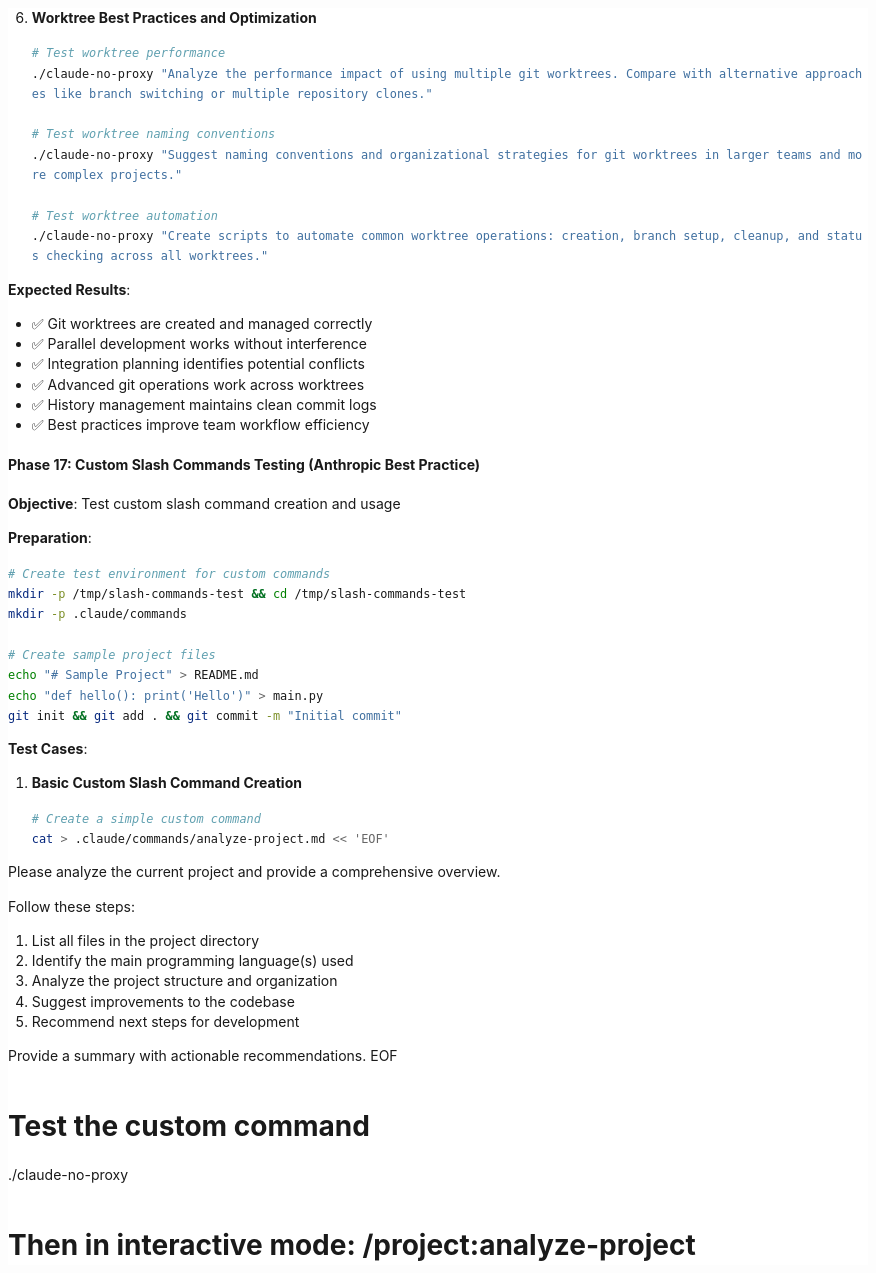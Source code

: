 6. **Worktree Best Practices and Optimization**
   ```bash
   # Test worktree performance
   ./claude-no-proxy "Analyze the performance impact of using multiple git worktrees. Compare with alternative approaches like branch switching or multiple repository clones."
   
   # Test worktree naming conventions
   ./claude-no-proxy "Suggest naming conventions and organizational strategies for git worktrees in larger teams and more complex projects."
   
   # Test worktree automation
   ./claude-no-proxy "Create scripts to automate common worktree operations: creation, branch setup, cleanup, and status checking across all worktrees."
   ```

**Expected Results**:
- ✅ Git worktrees are created and managed correctly
- ✅ Parallel development works without interference
- ✅ Integration planning identifies potential conflicts
- ✅ Advanced git operations work across worktrees
- ✅ History management maintains clean commit logs
- ✅ Best practices improve team workflow efficiency

#### **Phase 17: Custom Slash Commands Testing (Anthropic Best Practice)**

**Objective**: Test custom slash command creation and usage

**Preparation**:
```bash
# Create test environment for custom commands
mkdir -p /tmp/slash-commands-test && cd /tmp/slash-commands-test
mkdir -p .claude/commands

# Create sample project files
echo "# Sample Project" > README.md
echo "def hello(): print('Hello')" > main.py
git init && git add . && git commit -m "Initial commit"
```

**Test Cases**:

1. **Basic Custom Slash Command Creation**
   ```bash
   # Create a simple custom command
   cat > .claude/commands/analyze-project.md << 'EOF'
Please analyze the current project and provide a comprehensive overview.

Follow these steps:

1. List all files in the project directory
2. Identify the main programming language(s) used
3. Analyze the project structure and organization
4. Suggest improvements to the codebase
5. Recommend next steps for development

Provide a summary with actionable recommendations.
EOF

   # Test the custom command
   ./claude-no-proxy
   # Then in interactive mode: /project:analyze-project
   ```
